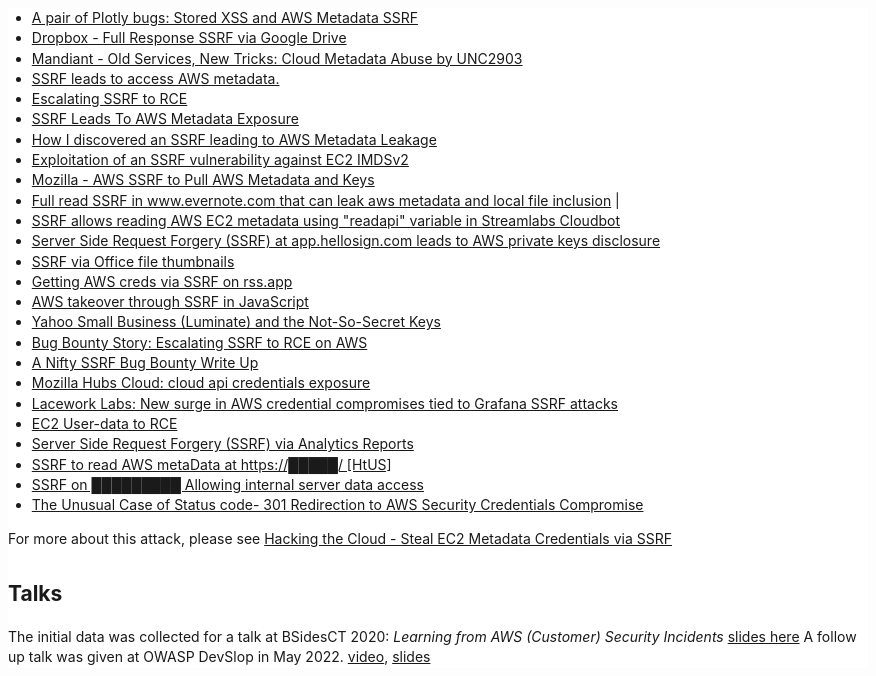 * [A pair of Plotly bugs: Stored XSS and AWS Metadata SSRF](https://web.archive.org/web/20170527104436/https://ysx.me.uk/a-pair-of-plotly-bugs-stored-xss-and-aws-metadata-ssrf/)
* [Dropbox - Full Response SSRF via Google Drive](https://github.com/httpvoid/writeups/blob/main/Hacking-Google-Drive-Integrations.md#dropboxs-full-read-ssrf)
* [Mandiant - Old Services, New Tricks: Cloud Metadata Abuse by UNC2903](https://www.mandiant.com/resources/blog/cloud-metadata-abuse-unc2903)
* [SSRF leads to access AWS metadata.](https://infosecwriteups.com/ssrf-leads-to-access-aws-metadata-21952c220aeb)
* [Escalating SSRF to RCE](https://sanderwind.medium.com/escalating-ssrf-to-rce-7c0147371c40)
* [SSRF Leads To AWS Metadata Exposure](https://systemweakness.com/ssrf-leads-to-aws-metadata-exposure-8b4c3424755b)
* [How I discovered an SSRF leading to AWS Metadata Leakage](https://techkranti.com/ssrf-aws-metadata-leakage/)
* [Exploitation of an SSRF vulnerability against EC2 IMDSv2](https://www.yassineaboukir.com/blog/exploitation-of-an-SSRF-vulnerability-against-EC2-IMDSv2/)
* [Mozilla - AWS SSRF to Pull AWS Metadata and Keys](https://bugzilla.mozilla.org/show_bug.cgi?id=1550366)
* [Full read SSRF in www.evernote.com that can leak aws metadata and local file inclusion](https://hackerone.com/reports/1189367) |
* [SSRF allows reading AWS EC2 metadata using "readapi" variable in Streamlabs Cloudbot](https://hackerone.com/reports/1108418)
* [Server Side Request Forgery (SSRF) at app.hellosign.com leads to AWS private keys disclosure](https://hackerone.com/reports/923132)
* [SSRF via Office file thumbnails](https://hackerone.com/reports/671935)
* [Getting AWS creds via SSRF on rss.app](https://ruse.tech/blogs/rss-app-ssrf)
* [AWS takeover through SSRF in JavaScript](https://10degres.net/aws-takeover-through-ssrf-in-javascript/)
* [Yahoo Small Business (Luminate) and the Not-So-Secret Keys](https://dos.sh/blog/2017/6/21/yahoo-small-business-luminate-and-the-not-so-secret-keys)
* [Bug Bounty Story: Escalating SSRF to RCE on AWS](https://hg8.sh/posts/bugbounty/ssrf-to-rce-aws/)
* [A Nifty SSRF Bug Bounty Write Up](https://hack-ed.net/2017/11/07/a-nifty-ssrf-bug-bounty-write-up/)
* [Mozilla Hubs Cloud: cloud api credentials exposure](https://bugzilla.mozilla.org/show_bug.cgi?id=1707898)
* [Lacework Labs: New surge in AWS credential compromises tied to Grafana SSRF attacks](https://www.lacework.com/blog/new-surge-in-aws-credential-compromises-tied-to-grafana-ssrf-attacks/)
* [EC2 User-data to RCE](https://medium.com/@xploiterd/ec2-user-data-to-rce-f601264a75c2)
* [Server Side Request Forgery (SSRF) via Analytics Reports](https://hackerone.com/reports/2262382)
* [SSRF to read AWS metaData at https://█████/ \[HtUS\]](https://hackerone.com/reports/1624140)
* [SSRF on █████████ Allowing internal server data access](https://hackerone.com/reports/326040)
* [The Unusual Case of Status code- 301 Redirection to AWS Security Credentials Compromise](https://logicbomb.medium.com/the-unusual-case-of-open-redirection-to-aws-security-credentials-compromise-59acc312f02b)

For more about this attack, please see [Hacking the Cloud - Steal EC2 Metadata Credentials via SSRF](https://hackingthe.cloud/aws/exploitation/ec2-metadata-ssrf/)


## Talks

The initial data was collected for a talk at BSidesCT 2020: _Learning from AWS (Customer) Security Incidents_  [slides here](https://speakerdeck.com/ramimac/learning-from-aws-customer-security-incidents)
A follow up talk was given at OWASP DevSlop in May 2022. [video](https://www.youtube.com/watch?v=JBUgAXvcObU), [slides](https://speakerdeck.com/ramimac/learning-from-aws-customer-security-incidents-2022)
